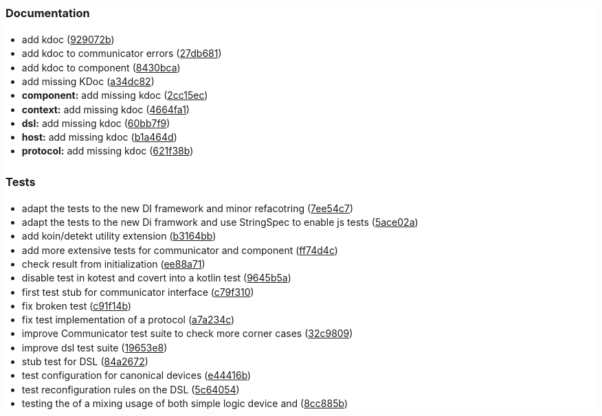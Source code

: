 
### Documentation

* add kdoc ([929072b](https://github.com/pulvreakt/pulvreakt/commit/929072ba8bb89b774346032a0ad08e61e782acbc))
* add kdoc to communicator errors ([27db681](https://github.com/pulvreakt/pulvreakt/commit/27db681afeebd605ef86cad7ae3eb22ef1c566e9))
* add kdoc to component ([8430bca](https://github.com/pulvreakt/pulvreakt/commit/8430bca39c856dbc7704e23ae5d34be22fe81686))
* add missing KDoc ([a34dc82](https://github.com/pulvreakt/pulvreakt/commit/a34dc8205a15ad6dc57b37e0153a38863f45b1b8))
* **component:** add missing kdoc ([2cc15ec](https://github.com/pulvreakt/pulvreakt/commit/2cc15ec5f8e30121343064e2111798909d059285))
* **context:** add missing kdoc ([4664fa1](https://github.com/pulvreakt/pulvreakt/commit/4664fa1b68f91223c36c09170b30e25ceb5e57bc))
* **dsl:** add missing kdoc ([60bb7f9](https://github.com/pulvreakt/pulvreakt/commit/60bb7f96d9aa22b4b12599917d7436809747a105))
* **host:** add missing kdoc ([b1a464d](https://github.com/pulvreakt/pulvreakt/commit/b1a464d38dda90ed47cffe8fbdda02c2ed4d21d1))
* **protocol:** add missing kdoc ([621f38b](https://github.com/pulvreakt/pulvreakt/commit/621f38b96a2e5d3215c0ddcaad4b7f662dfe1062))


### Tests

* adapt the tests to the new DI framework and minor refacotring ([7ee54c7](https://github.com/pulvreakt/pulvreakt/commit/7ee54c736e9359217846572cba49d87ddc68f4e7))
* adapt the tests to the new Di framwork and use StringSpec to enable js tests ([5ace02a](https://github.com/pulvreakt/pulvreakt/commit/5ace02a4c5e84fb42722d97efadea2f0a134ce74))
* add koin/detekt utility extension ([b3164bb](https://github.com/pulvreakt/pulvreakt/commit/b3164bb7e86b658547a7957e22db3bfb882eb4ab))
* add more extensive tests for communicator and component ([ff74d4c](https://github.com/pulvreakt/pulvreakt/commit/ff74d4cd173f58fe217c5f80249727883b05e587))
* check result from initialization ([ee88a71](https://github.com/pulvreakt/pulvreakt/commit/ee88a71c9dd57bb787e02041db8ded3c90b0553b))
* disable test in kotest and covert into a kotlin test ([9645b5a](https://github.com/pulvreakt/pulvreakt/commit/9645b5a57accd22bc9100643594b49dc8ba00d58))
* first test stub for communicator interface ([c79f310](https://github.com/pulvreakt/pulvreakt/commit/c79f31095f00562a5db03a5f1a1c0df1693c7ce7))
* fix broken test ([c91f14b](https://github.com/pulvreakt/pulvreakt/commit/c91f14b12626b74768a4f1b9f37994f2d7169151))
* fix test implementation of a protocol ([a7a234c](https://github.com/pulvreakt/pulvreakt/commit/a7a234c730835fcd91fb263def6d45cc4010e78c))
* improve Communicator test suite to check more corner cases ([32c9809](https://github.com/pulvreakt/pulvreakt/commit/32c9809a6ed7c053558654378233b16c860b4cc4))
* improve dsl test suite ([19653e8](https://github.com/pulvreakt/pulvreakt/commit/19653e85d76f246879aeab06a275ea2c47d8ce51))
* stub test for DSL ([84a2672](https://github.com/pulvreakt/pulvreakt/commit/84a26726eeda309b0891d7c2f7ddfffb8dddf03d))
* test configuration for canonical devices ([e44416b](https://github.com/pulvreakt/pulvreakt/commit/e44416bb81b71eade60106c6a78a2ad801b9fd54))
* test reconfiguration rules on the DSL ([5c64054](https://github.com/pulvreakt/pulvreakt/commit/5c640547ab531ee28b65b70ffede0b16c474754f))
* testing the of a mixing usage of both simple logic device and ([8cc885b](https://github.com/pulvreakt/pulvreakt/commit/8cc885b46eecb6c39d2dcf79d0dc62a75e4fe6c8))
